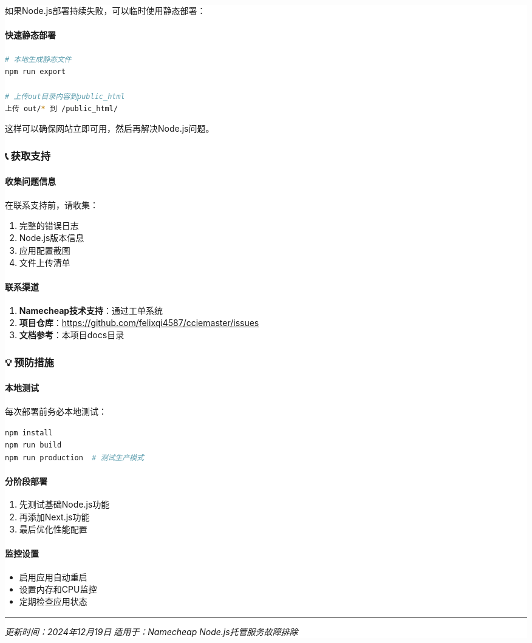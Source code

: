 如果Node.js部署持续失败，可以临时使用静态部署：

#### **快速静态部署**
```bash
# 本地生成静态文件
npm run export

# 上传out目录内容到public_html
上传 out/* 到 /public_html/
```

这样可以确保网站立即可用，然后再解决Node.js问题。

### 📞 **获取支持**

#### **收集问题信息**
在联系支持前，请收集：
1. 完整的错误日志
2. Node.js版本信息
3. 应用配置截图
4. 文件上传清单

#### **联系渠道**
1. **Namecheap技术支持**：通过工单系统
2. **项目仓库**：https://github.com/felixqi4587/cciemaster/issues
3. **文档参考**：本项目docs目录

### 💡 **预防措施**

#### **本地测试**
每次部署前务必本地测试：
```bash
npm install
npm run build
npm run production  # 测试生产模式
```

#### **分阶段部署**
1. 先测试基础Node.js功能
2. 再添加Next.js功能
3. 最后优化性能配置

#### **监控设置**
- 启用应用自动重启
- 设置内存和CPU监控
- 定期检查应用状态

---

*更新时间：2024年12月19日*
*适用于：Namecheap Node.js托管服务故障排除* 